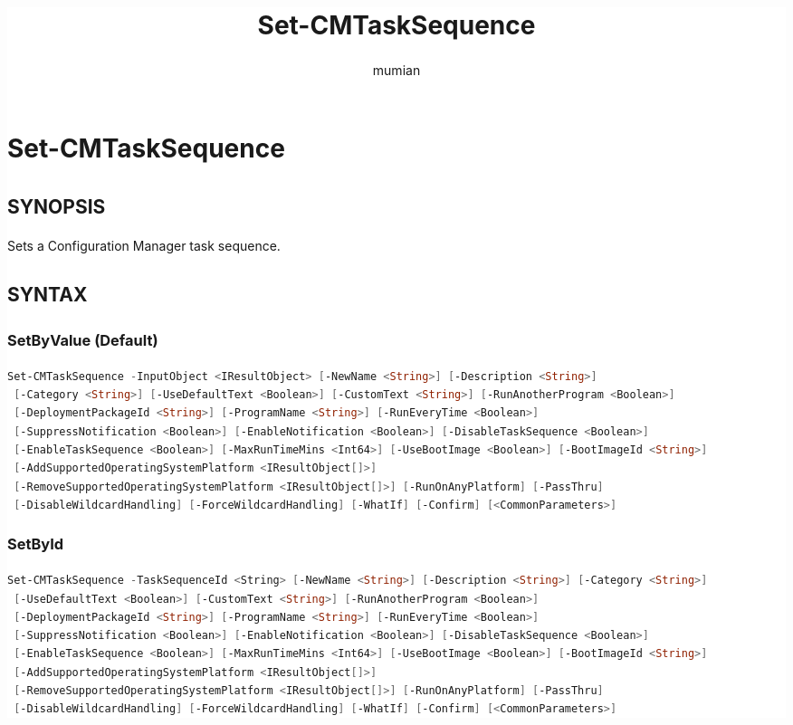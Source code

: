 ﻿---
title: Set-CMTaskSequence
titleSuffix: Configuration Manager
description: Sets a Configuration Manager task sequence.
ms.date: 11/30/2018
ms.prod: configuration-manager
ms.technology: configmgr-other
ms.topic: reference
author: mumian
ms.author: jgao
manager: dougeby
---

# Set-CMTaskSequence

## SYNOPSIS

Sets a Configuration Manager task sequence.

## SYNTAX

### SetByValue (Default)

```powershell
Set-CMTaskSequence -InputObject <IResultObject> [-NewName <String>] [-Description <String>]
 [-Category <String>] [-UseDefaultText <Boolean>] [-CustomText <String>] [-RunAnotherProgram <Boolean>]
 [-DeploymentPackageId <String>] [-ProgramName <String>] [-RunEveryTime <Boolean>]
 [-SuppressNotification <Boolean>] [-EnableNotification <Boolean>] [-DisableTaskSequence <Boolean>]
 [-EnableTaskSequence <Boolean>] [-MaxRunTimeMins <Int64>] [-UseBootImage <Boolean>] [-BootImageId <String>]
 [-AddSupportedOperatingSystemPlatform <IResultObject[]>]
 [-RemoveSupportedOperatingSystemPlatform <IResultObject[]>] [-RunOnAnyPlatform] [-PassThru]
 [-DisableWildcardHandling] [-ForceWildcardHandling] [-WhatIf] [-Confirm] [<CommonParameters>]
```

### SetById

```powershell
Set-CMTaskSequence -TaskSequenceId <String> [-NewName <String>] [-Description <String>] [-Category <String>]
 [-UseDefaultText <Boolean>] [-CustomText <String>] [-RunAnotherProgram <Boolean>]
 [-DeploymentPackageId <String>] [-ProgramName <String>] [-RunEveryTime <Boolean>]
 [-SuppressNotification <Boolean>] [-EnableNotification <Boolean>] [-DisableTaskSequence <Boolean>]
 [-EnableTaskSequence <Boolean>] [-MaxRunTimeMins <Int64>] [-UseBootImage <Boolean>] [-BootImageId <String>]
 [-AddSupportedOperatingSystemPlatform <IResultObject[]>]
 [-RemoveSupportedOperatingSystemPlatform <IResultObject[]>] [-RunOnAnyPlatform] [-PassThru]
 [-DisableWildcardHandling] [-ForceWildcardHandling] [-WhatIf] [-Confirm] [<CommonParameters>]
```
